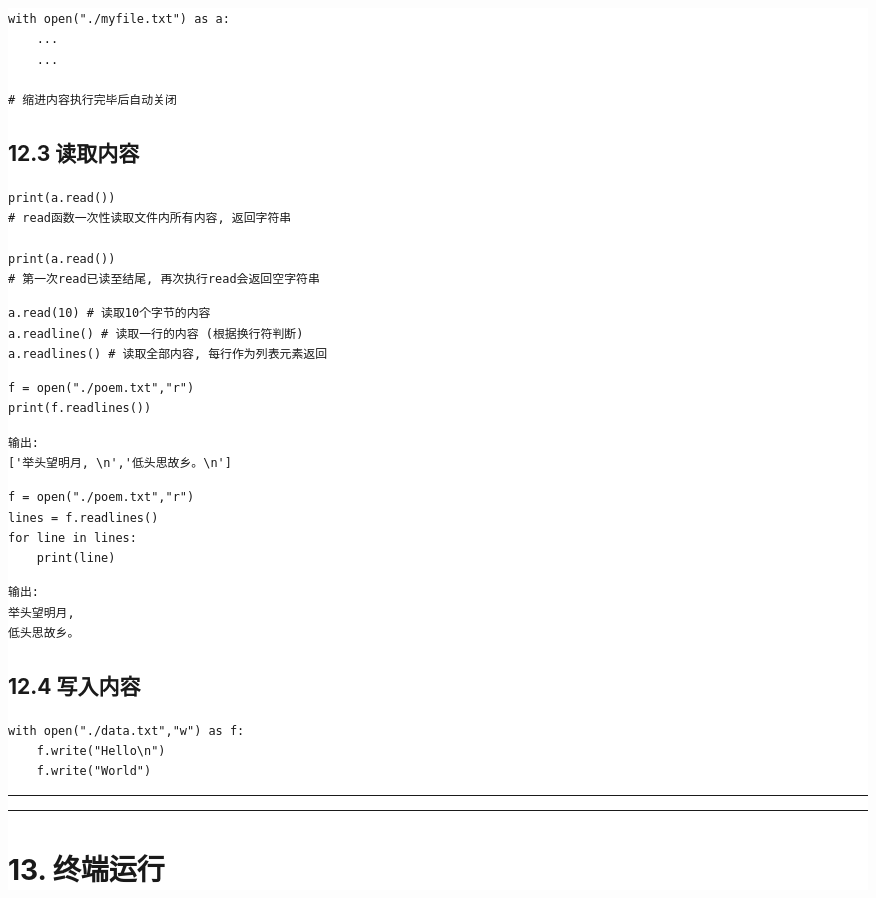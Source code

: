 ``````
with open("./myfile.txt") as a:
    ...
    ...

# 缩进内容执行完毕后自动关闭
``````
## 12.3 读取内容
``````
print(a.read())
# read函数一次性读取文件内所有内容, 返回字符串

print(a.read())
# 第一次read已读至结尾, 再次执行read会返回空字符串
``````
``````
a.read(10) # 读取10个字节的内容
a.readline() # 读取一行的内容 (根据换行符判断) 
a.readlines() # 读取全部内容, 每行作为列表元素返回
``````
``````
f = open("./poem.txt","r")
print(f.readlines())
``````
``````
输出: 
['举头望明月, \n','低头思故乡。\n']
``````
``````
f = open("./poem.txt","r")
lines = f.readlines()
for line in lines:
    print(line)
``````
``````
输出: 
举头望明月, 
低头思故乡。
``````
## 12.4 写入内容
``````
with open("./data.txt","w") as f:
    f.write("Hello\n")
    f.write("World")
``````


--------------------------------------------------
--------------------------------------------------
# 13. 终端运行 <a id="终端运行"></a>
